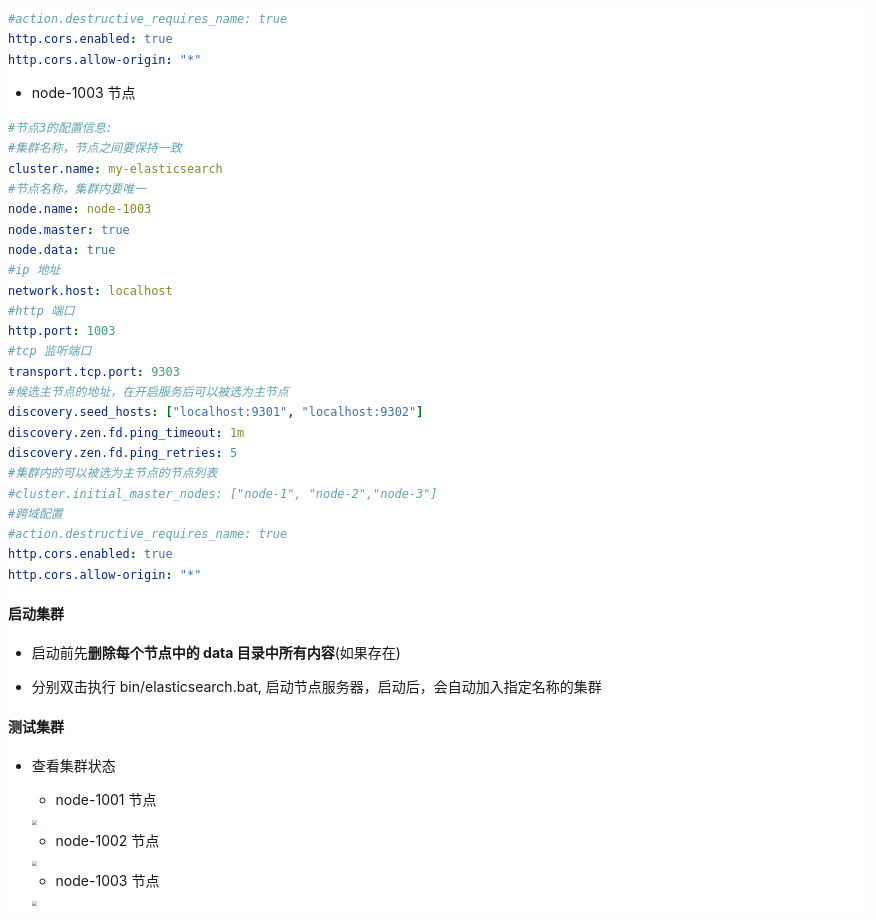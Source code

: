   ```yaml
  #action.destructive_requires_name: true
  http.cors.enabled: true
  http.cors.allow-origin: "*"
  ```

  - node-1003 节点

  ```yaml
  #节点3的配置信息: 
  #集群名称，节点之间要保持一致 
  cluster.name: my-elasticsearch 
  #节点名称，集群内要唯一
  node.name: node-1003 
  node.master: true
  node.data: true
  #ip 地址
  network.host: localhost
  #http 端口
  http.port: 1003
  #tcp 监听端口
  transport.tcp.port: 9303 
  #候选主节点的地址，在开启服务后可以被选为主节点 
  discovery.seed_hosts: ["localhost:9301", "localhost:9302"] 
  discovery.zen.fd.ping_timeout: 1m 
  discovery.zen.fd.ping_retries: 5
  #集群内的可以被选为主节点的节点列表
  #cluster.initial_master_nodes: ["node-1", "node-2","node-3"]
  #跨域配置
  #action.destructive_requires_name: true 
  http.cors.enabled: true
  http.cors.allow-origin: "*"
  ```

#### 启动集群

- 启动前先**删除每个节点中的 data 目录中所有内容**(如果存在)

- 分别双击执行 bin/elasticsearch.bat, 启动节点服务器，启动后，会自动加入指定名称的集群

#### 测试集群

- 查看集群状态

  - node-1001 节点

  <img src="https://tva1.sinaimg.cn/large/e6c9d24ely1h1v9n4j44fj21520kqq5r.jpg" style="zoom: 33%;" />

  - node-1002 节点

  <img src="https://tva1.sinaimg.cn/large/e6c9d24ely1h1v9ntkte2j214u0j6q56.jpg" style="zoom:33%;" />

  - node-1003 节点

  <img src="https://tva1.sinaimg.cn/large/e6c9d24ely1h1v9ovt6dlj214y02kdfw.jpg" style="zoom:33%;" />
